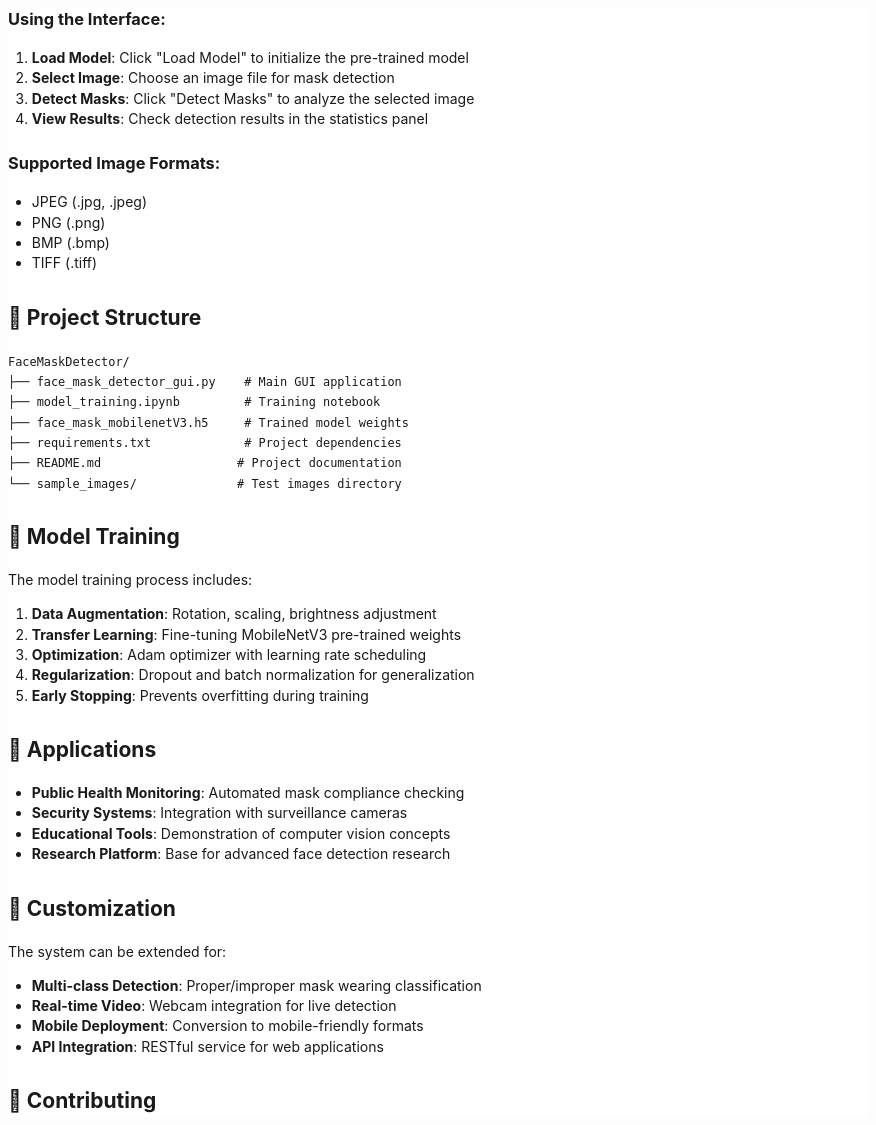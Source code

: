 ### Using the Interface:
1. **Load Model**: Click "Load Model" to initialize the pre-trained model
2. **Select Image**: Choose an image file for mask detection
3. **Detect Masks**: Click "Detect Masks" to analyze the selected image
4. **View Results**: Check detection results in the statistics panel

### Supported Image Formats:
- JPEG (.jpg, .jpeg)
- PNG (.png)
- BMP (.bmp)
- TIFF (.tiff)

## 📁 Project Structure

```
FaceMaskDetector/
├── face_mask_detector_gui.py    # Main GUI application
├── model_training.ipynb         # Training notebook
├── face_mask_mobilenetV3.h5     # Trained model weights
├── requirements.txt             # Project dependencies
├── README.md                   # Project documentation
└── sample_images/              # Test images directory
```

## 🔬 Model Training

The model training process includes:

1. **Data Augmentation**: Rotation, scaling, brightness adjustment
2. **Transfer Learning**: Fine-tuning MobileNetV3 pre-trained weights
3. **Optimization**: Adam optimizer with learning rate scheduling
4. **Regularization**: Dropout and batch normalization for generalization
5. **Early Stopping**: Prevents overfitting during training

## 🎯 Applications

- **Public Health Monitoring**: Automated mask compliance checking
- **Security Systems**: Integration with surveillance cameras
- **Educational Tools**: Demonstration of computer vision concepts
- **Research Platform**: Base for advanced face detection research

## 🔧 Customization

The system can be extended for:
- **Multi-class Detection**: Proper/improper mask wearing classification
- **Real-time Video**: Webcam integration for live detection
- **Mobile Deployment**: Conversion to mobile-friendly formats
- **API Integration**: RESTful service for web applications

## 🤝 Contributing
